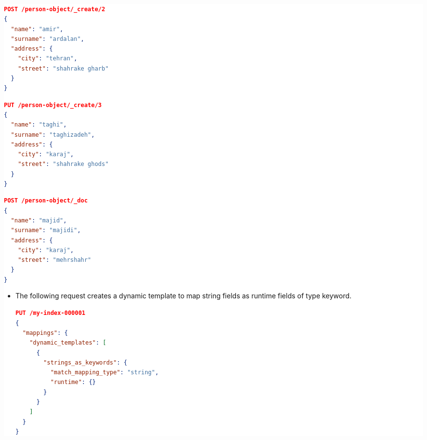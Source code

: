   ```json
  POST /person-object/_create/2
  {
    "name": "amir",
    "surname": "ardalan", 
    "address": {
      "city": "tehran",
      "street": "shahrake gharb"
    }
  }
  ```


  ```json
  PUT /person-object/_create/3
  {
    "name": "taghi",
    "surname": "taghizadeh", 
    "address": {
      "city": "karaj",
      "street": "shahrake ghods"
    }
  }
  ```

  ```json
  POST /person-object/_doc
  {
    "name": "majid",
    "surname": "majidi", 
    "address": {
      "city": "karaj",
      "street": "mehrshahr"
    }
  }
  ```

- The following request creates a dynamic template to map string fields as runtime fields of type keyword. 

  ```json
  PUT /my-index-000001
  {
    "mappings": {
      "dynamic_templates": [
        {
          "strings_as_keywords": {
            "match_mapping_type": "string",
            "runtime": {}
          }
        }
      ]
    }
  }
  ```
   